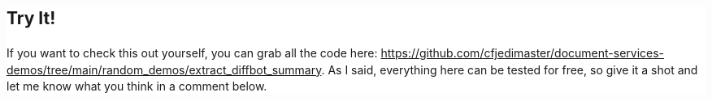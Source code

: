 ## Try It!

If you want to check this out yourself, you can grab all the code here: <https://github.com/cfjedimaster/document-services-demos/tree/main/random_demos/extract_diffbot_summary>. As I said, everything here can be tested for free, so give it a shot and let me know what you think in a comment below.